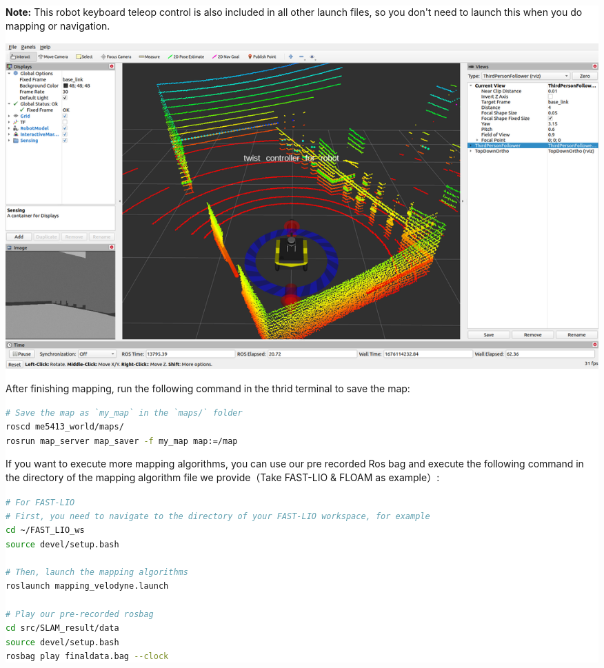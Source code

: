 **Note:** This robot keyboard teleop control is also included in all other launch files, so you don't need to launch this when you do mapping or navigation.

![rviz_manual_image](src/me5413_world/media/rviz_manual.png)

After finishing mapping, run the following command in the thrid terminal to save the map:

```bash
# Save the map as `my_map` in the `maps/` folder
roscd me5413_world/maps/
rosrun map_server map_saver -f my_map map:=/map
```

If you want to execute more mapping algorithms, you can use our pre recorded Ros bag and execute the following command in the directory of the mapping algorithm file we provide（Take FAST-LIO & FLOAM as example）:

```bash
# For FAST-LIO
# First, you need to navigate to the directory of your FAST-LIO workspace, for example
cd ~/FAST_LIO_ws
source devel/setup.bash

# Then, launch the mapping algorithms
roslaunch mapping_velodyne.launch

# Play our pre-recorded rosbag
cd src/SLAM_result/data
source devel/setup.bash
rosbag play finaldata.bag --clock
```
